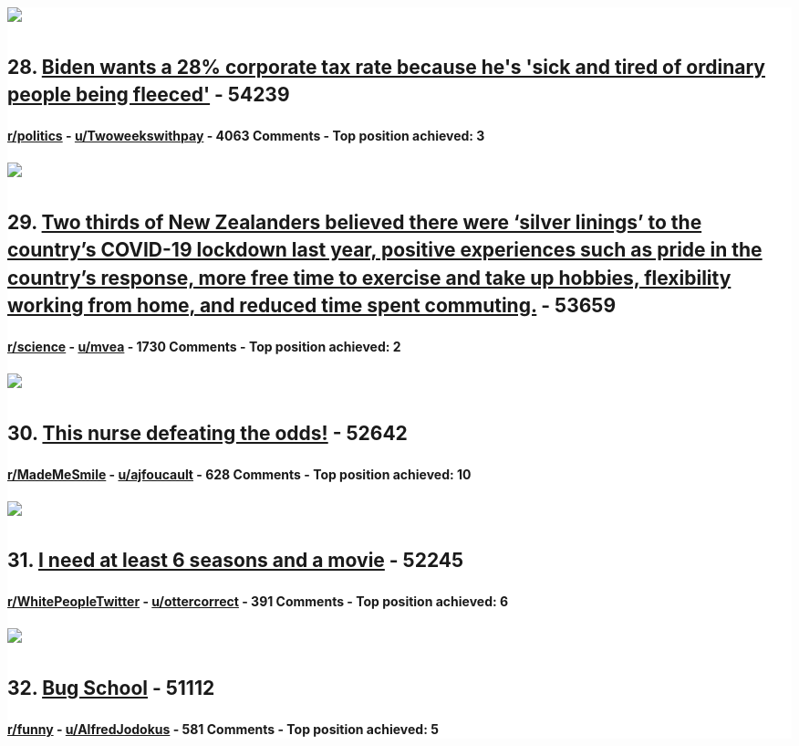 <a href="https://v.redd.it/c6p8wmo5spr61"><img src="https://b.thumbs.redditmedia.com/wyK9Nz9uWHFCk6fhX28UCeDlo6s69lMKhbkCdq4FT0Q.jpg"></img></a>

## 28. [Biden wants a 28% corporate tax rate because he's 'sick and tired of ordinary people being fleeced'](http://reddit.com/r/politics/comments/mmajr7/biden_wants_a_28_corporate_tax_rate_because_hes/) - 54239
#### [r/politics](http://reddit.com/r/politics) - [u/Twoweekswithpay](http://reddit.com/u/Twoweekswithpay) - 4063 Comments - Top position achieved: 3

<a href="https://www.businessinsider.com/biden-corporate-tax-hike-infrastructure-big-companies-average-americans-2021-4"><img src="https://b.thumbs.redditmedia.com/DQWTp_Rgfx_8p6kaoX5osHGb7sfxesA84m-l50kmWtM.jpg"></img></a>

## 29. [Two thirds of New Zealanders believed there were ‘silver linings’ to the country’s COVID-19 lockdown last year, positive experiences such as pride in the country’s response, more free time to exercise and take up hobbies, flexibility working from home, and reduced time spent commuting.](http://reddit.com/r/science/comments/mm50xh/two_thirds_of_new_zealanders_believed_there_were/) - 53659
#### [r/science](http://reddit.com/r/science) - [u/mvea](http://reddit.com/u/mvea) - 1730 Comments - Top position achieved: 2

<a href="https://www.otago.ac.nz/news/news/releases/otago826250.html"><img src="https://a.thumbs.redditmedia.com/Onrd3dIFatVh6DRDcdikSkOn8_ns7BnoTY-M1jWzGM8.jpg"></img></a>

## 30. [This nurse defeating the odds!](http://reddit.com/r/MadeMeSmile/comments/mm5b5u/this_nurse_defeating_the_odds/) - 52642
#### [r/MadeMeSmile](http://reddit.com/r/MadeMeSmile) - [u/ajfoucault](http://reddit.com/u/ajfoucault) - 628 Comments - Top position achieved: 10

<a href="https://i.redd.it/lmse4efoxrr61.jpg"><img src="https://b.thumbs.redditmedia.com/4BWDUujJRkA2_CbbhunAPk69R0iKXXHPUvRrW484Zdw.jpg"></img></a>

## 31. [I need at least 6 seasons and a movie](http://reddit.com/r/WhitePeopleTwitter/comments/mm6t21/i_need_at_least_6_seasons_and_a_movie/) - 52245
#### [r/WhitePeopleTwitter](http://reddit.com/r/WhitePeopleTwitter) - [u/ottercorrect](http://reddit.com/u/ottercorrect) - 391 Comments - Top position achieved: 6

<a href="https://i.redd.it/i526cvzu9sr61.jpg"><img src="https://b.thumbs.redditmedia.com/5uB1Xze1YYYsW0VyCSAPYlAKIalJsOqfHqcFEbaOHLs.jpg"></img></a>

## 32. [Bug School](http://reddit.com/r/funny/comments/mm1qlk/bug_school/) - 51112
#### [r/funny](http://reddit.com/r/funny) - [u/AlfredJodokus](http://reddit.com/u/AlfredJodokus) - 581 Comments - Top position achieved: 5
